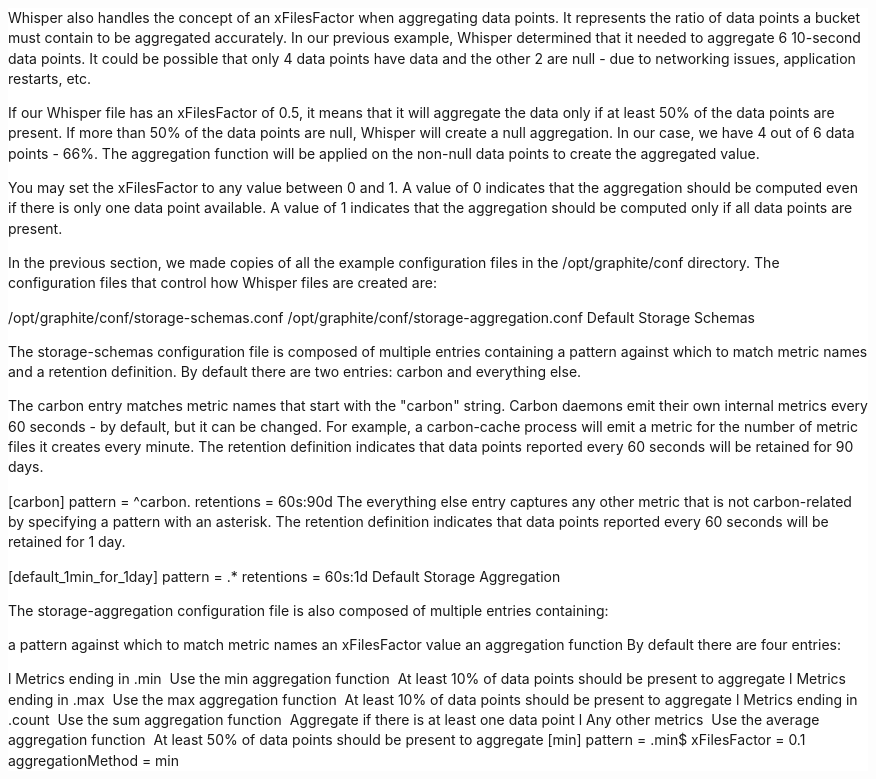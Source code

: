 Whisper also handles the concept of an xFilesFactor when aggregating data points. It represents the ratio of data points a bucket must contain to be aggregated accurately. In our previous example, Whisper determined that it needed to aggregate 6 10-second data points. It could be possible that only 4 data points have data and the other 2 are null - due to networking issues, application restarts, etc.

If our Whisper file has an xFilesFactor of 0.5, it means that it will aggregate the data only if at least 50% of the data points are present. If more than 50% of the data points are null, Whisper will create a null aggregation. In our case, we have 4 out of 6 data points - 66%. The aggregation function will be applied on the non-null data points to create the aggregated value.

You may set the xFilesFactor to any value between 0 and 1. A value of 0 indicates that the aggregation should be computed even if there is only one data point available. A value of 1 indicates that the aggregation should be computed only if all data points are present.

In the previous section, we made copies of all the example configuration files in the /opt/graphite/conf directory. The configuration files that control how Whisper files are created are:

/opt/graphite/conf/storage-schemas.conf
/opt/graphite/conf/storage-aggregation.conf
Default Storage Schemas

The storage-schemas configuration file is composed of multiple entries containing a pattern against which to match metric names and a retention definition. By default there are two entries: carbon and everything else.

The carbon entry matches metric names that start with the "carbon" string. Carbon daemons emit their own internal metrics every 60 seconds - by default, but it can be changed. For example, a carbon-cache process will emit a metric for the number of metric files it creates every minute. The retention definition indicates that data points reported every 60 seconds will be retained for 90 days.

[carbon]
pattern = ^carbon\.
retentions = 60s:90d
The everything else entry captures any other metric that is not carbon-related by specifying a pattern with an asterisk. The retention definition indicates that data points reported every 60 seconds will be retained for 1 day.

[default_1min_for_1day]
pattern = .*
retentions = 60s:1d
Default Storage Aggregation

The storage-aggregation configuration file is also composed of multiple entries containing:

a pattern against which to match metric names
an xFilesFactor value
an aggregation function
By default there are four entries:

l Metrics ending in .min
 Use the min aggregation function
 At least 10% of data points should be present to aggregate
l Metrics ending in .max
 Use the max aggregation function
 At least 10% of data points should be present to aggregate
l Metrics ending in .count
 Use the sum aggregation function
 Aggregate if there is at least one data point
l Any other metrics
 Use the average aggregation function
 At least 50% of data points should be present to aggregate
[min]
pattern = \.min$
xFilesFactor = 0.1
aggregationMethod = min
